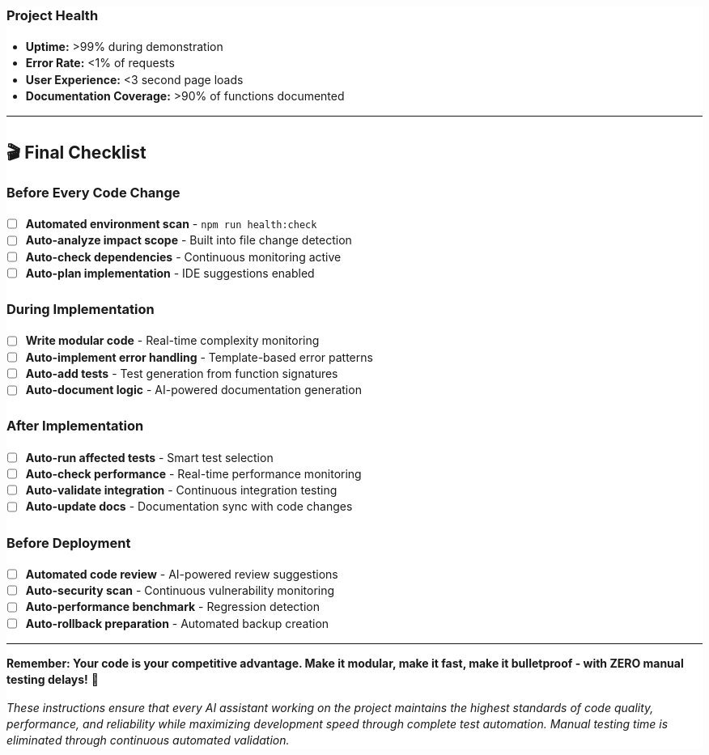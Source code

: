 ### **Project Health**
- **Uptime:** >99% during demonstration
- **Error Rate:** <1% of requests
- **User Experience:** <3 second page loads
- **Documentation Coverage:** >90% of functions documented

---

## 🎬 **Final Checklist**

### **Before Every Code Change**
- [ ] **Automated environment scan** - `npm run health:check`
- [ ] **Auto-analyze impact scope** - Built into file change detection
- [ ] **Auto-check dependencies** - Continuous monitoring active
- [ ] **Auto-plan implementation** - IDE suggestions enabled

### **During Implementation** 
- [ ] **Write modular code** - Real-time complexity monitoring
- [ ] **Auto-implement error handling** - Template-based error patterns
- [ ] **Auto-add tests** - Test generation from function signatures
- [ ] **Auto-document logic** - AI-powered documentation generation

### **After Implementation**
- [ ] **Auto-run affected tests** - Smart test selection
- [ ] **Auto-check performance** - Real-time performance monitoring  
- [ ] **Auto-validate integration** - Continuous integration testing
- [ ] **Auto-update docs** - Documentation sync with code changes

### **Before Deployment**
- [ ] **Automated code review** - AI-powered review suggestions
- [ ] **Auto-security scan** - Continuous vulnerability monitoring
- [ ] **Auto-performance benchmark** - Regression detection
- [ ] **Auto-rollback preparation** - Automated backup creation

---

**Remember: Your code is your competitive advantage. Make it modular, make it fast, make it bulletproof - with ZERO manual testing delays!** 🚀

*These instructions ensure that every AI assistant working on the project maintains the highest standards of code quality, performance, and reliability while maximizing development speed through complete test automation. Manual testing time is eliminated through continuous automated validation.*
